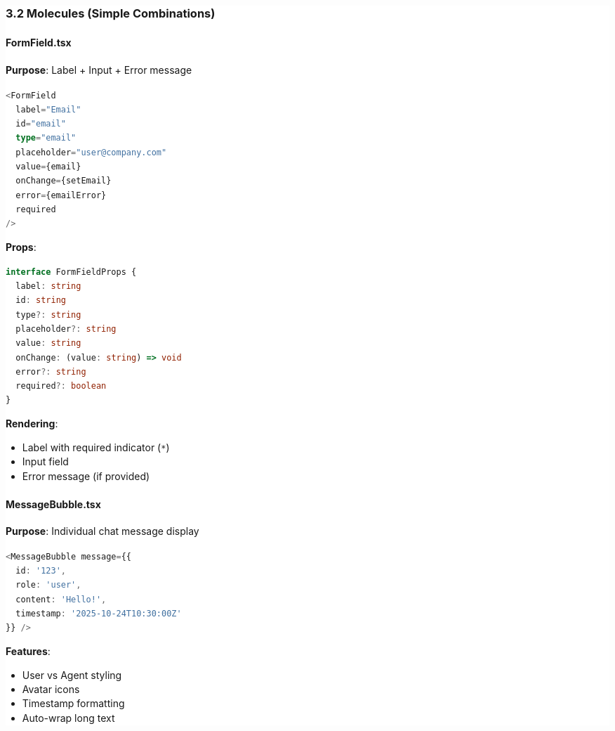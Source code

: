 ### 3.2 Molecules (Simple Combinations)

#### FormField.tsx

**Purpose**: Label + Input + Error message

```typescript
<FormField
  label="Email"
  id="email"
  type="email"
  placeholder="user@company.com"
  value={email}
  onChange={setEmail}
  error={emailError}
  required
/>
```

**Props**:
```typescript
interface FormFieldProps {
  label: string
  id: string
  type?: string
  placeholder?: string
  value: string
  onChange: (value: string) => void
  error?: string
  required?: boolean
}
```

**Rendering**:
- Label with required indicator (`*`)
- Input field
- Error message (if provided)

#### MessageBubble.tsx

**Purpose**: Individual chat message display

```typescript
<MessageBubble message={{
  id: '123',
  role: 'user',
  content: 'Hello!',
  timestamp: '2025-10-24T10:30:00Z'
}} />
```

**Features**:
- User vs Agent styling
- Avatar icons
- Timestamp formatting
- Auto-wrap long text
